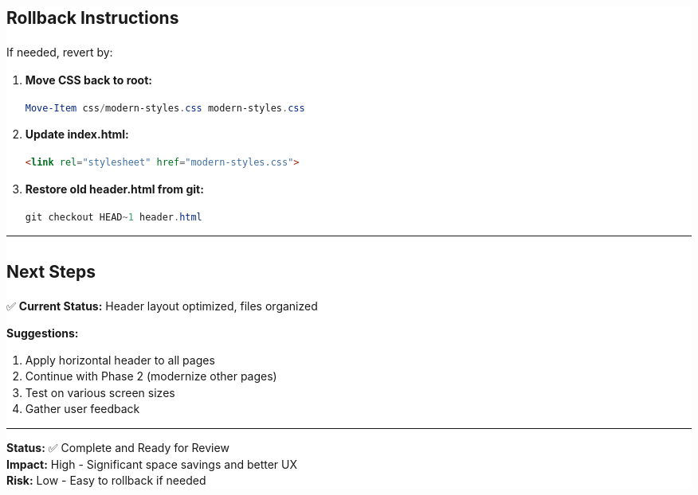 
## Rollback Instructions

If needed, revert by:

1. **Move CSS back to root:**
   ```powershell
   Move-Item css/modern-styles.css modern-styles.css
   ```

2. **Update index.html:**
   ```html
   <link rel="stylesheet" href="modern-styles.css">
   ```

3. **Restore old header.html from git:**
   ```powershell
   git checkout HEAD~1 header.html
   ```

---

## Next Steps

✅ **Current Status:** Header layout optimized, files organized

**Suggestions:**
1. Apply horizontal header to all pages
2. Continue with Phase 2 (modernize other pages)
3. Test on various screen sizes
4. Gather user feedback

---

**Status:** ✅ Complete and Ready for Review  
**Impact:** High - Significant space savings and better UX  
**Risk:** Low - Easy to rollback if needed
